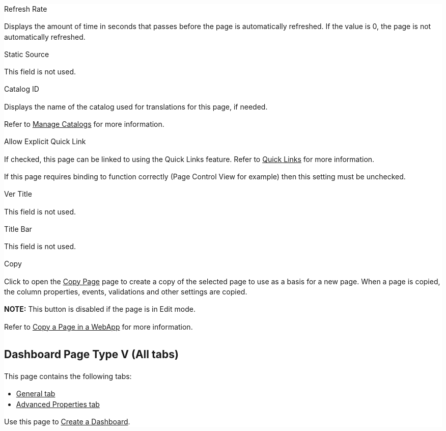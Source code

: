 <td><p>Refresh Rate</p></td>
<td><p>Displays the amount of time in seconds that passes before the page is automatically refreshed. If the value is 0, the page is not automatically refreshed.</p></td>
</tr>
<tr class="odd">
<td><p>Static Source</p></td>
<td><p>This field is not used.</p></td>
</tr>
<tr class="even">
<td><p>Catalog ID</p></td>
<td><p>Displays the name of the catalog used for translations for this page, if needed.</p>
<p>Refer to <a href="../Use_Cases/Manage_Catalogs.htm">Manage Catalogs</a> for more information.</p></td>
</tr>
<tr class="odd">
<td><p>Allow Explicit Quick Link</p></td>
<td><p>If checked, this page can be linked to using the Quick Links feature. Refer to <a href="../Use_Cases/Quick_Links.htm">Quick Links</a> for more information.</p>
<p>If this page requires binding to function correctly (Page Control View for example) then this setting must be unchecked.</p></td>
</tr>
<tr class="even">
<td><p>Ver Title</p></td>
<td><p>This field is not used.</p></td>
</tr>
<tr class="odd">
<td><p>Title Bar</p></td>
<td><p>This field is not used.</p></td>
</tr>
<tr class="even">
<td><p>Copy</p></td>
<td><p>Click to open the <a href="Copy%20Page.htm">Copy Page</a> page to create a copy of the selected page to use as a basis for a new page. When a page is copied, the column properties, events, validations and other settings are copied.</p>
<p><strong>NOTE:</strong> This button is disabled if the page is in Edit mode.</p>
<p>Refer to <a href="../../WebApp_Dev/Copy_a_Page_in_a_WebApp.htm">Copy a Page in a WebApp</a> for more information.</p></td>
</tr>
</tbody>
</table>

## <span id="Dashboar"></span>Dashboard Page Type V (All tabs)

This page contains the following tabs:

  - [General tab](#DashboardGentab)
  - [Advanced Properties tab](#DashboardAdvPropstab)

<div class="use">

Use this page to [Create a
Dashboard](../../WebApp_Dev/Create_a_Dashboard.htm).
